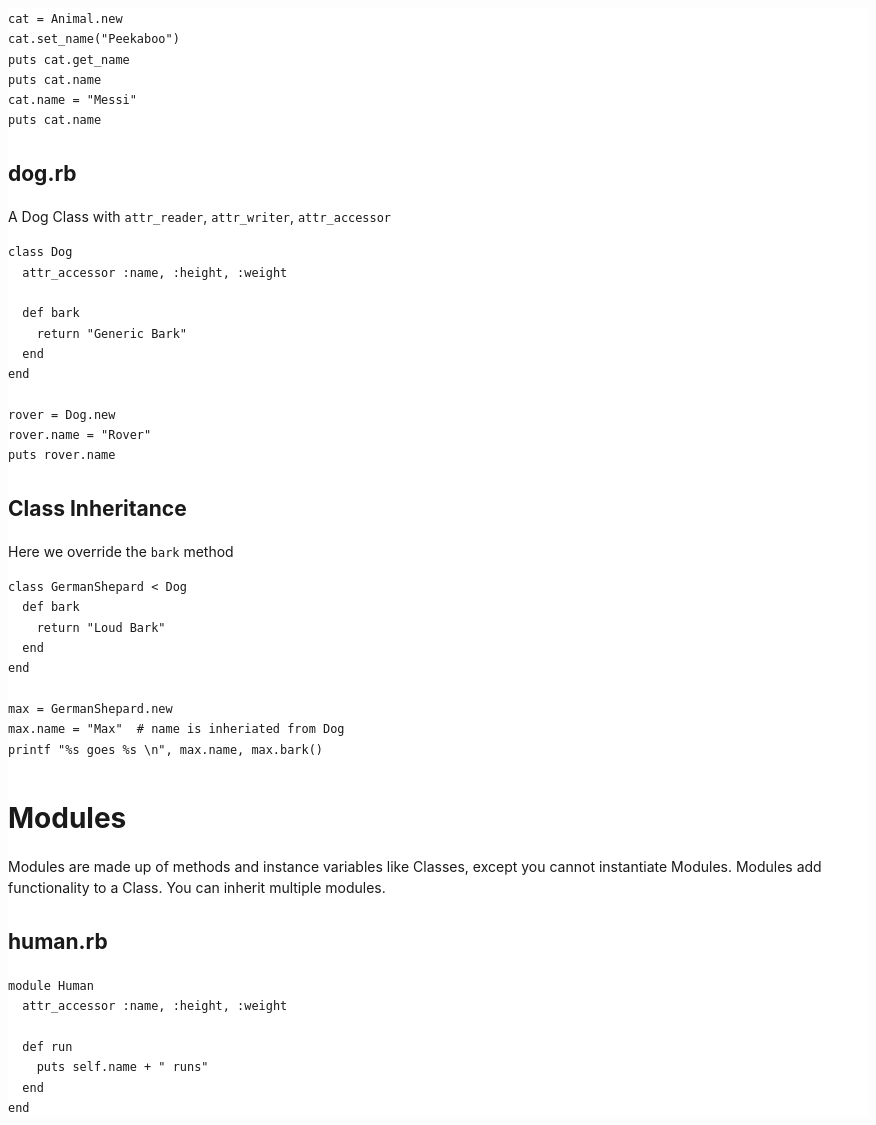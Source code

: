     cat = Animal.new
    cat.set_name("Peekaboo")
    puts cat.get_name
    puts cat.name
    cat.name = "Messi"
    puts cat.name

## dog.rb

A Dog Class with `attr_reader`, `attr_writer`, `attr_accessor`

    class Dog
      attr_accessor :name, :height, :weight
        
      def bark
        return "Generic Bark"
      end
    end

    rover = Dog.new
    rover.name = "Rover"
    puts rover.name

## Class Inheritance

Here we override the `bark` method

    class GermanShepard < Dog
      def bark
        return "Loud Bark"
      end
    end

    max = GermanShepard.new
    max.name = "Max"  # name is inheriated from Dog
    printf "%s goes %s \n", max.name, max.bark()

# Modules

Modules are made up of methods and instance variables like Classes, except you cannot instantiate Modules.
Modules add functionality to a Class. You can inherit multiple modules.

## human.rb

    module Human
      attr_accessor :name, :height, :weight

      def run
        puts self.name + " runs"
      end
    end
